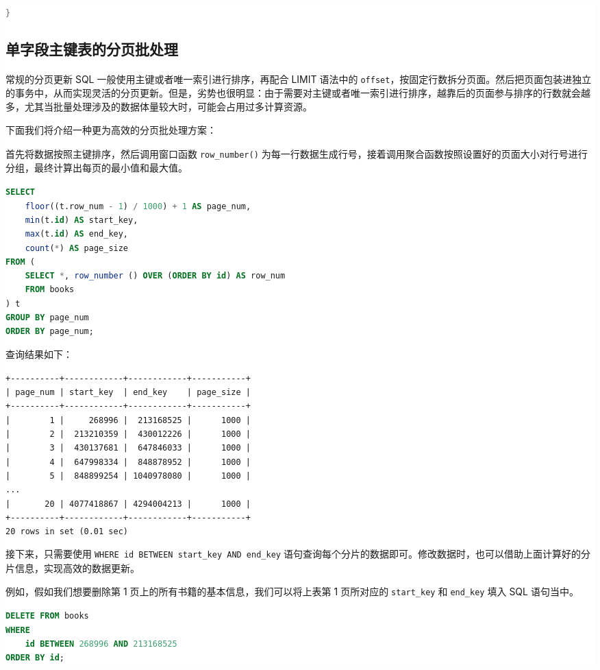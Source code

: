 ```java
}
```

</div>
</SimpleTab>

## 单字段主键表的分页批处理

常规的分页更新 SQL 一般使用主键或者唯一索引进行排序，再配合 LIMIT 语法中的 `offset`，按固定行数拆分页面。然后把页面包装进独立的事务中，从而实现灵活的分页更新。但是，劣势也很明显：由于需要对主键或者唯一索引进行排序，越靠后的页面参与排序的行数就会越多，尤其当批量处理涉及的数据体量较大时，可能会占用过多计算资源。

下面我们将介绍一种更为高效的分页批处理方案：

<SimpleTab>
<div label="SQL" href="offset-sql">

首先将数据按照主键排序，然后调用窗口函数 `row_number()` 为每一行数据生成行号，接着调用聚合函数按照设置好的页面大小对行号进行分组，最终计算出每页的最小值和最大值。

```sql
SELECT
    floor((t.row_num - 1) / 1000) + 1 AS page_num,
    min(t.id) AS start_key,
    max(t.id) AS end_key,
    count(*) AS page_size
FROM (
    SELECT *, row_number () OVER (ORDER BY id) AS row_num
    FROM books
) t
GROUP BY page_num
ORDER BY page_num;
```

查询结果如下：

```
+----------+------------+------------+-----------+
| page_num | start_key  | end_key    | page_size |
+----------+------------+------------+-----------+
|        1 |     268996 |  213168525 |      1000 |
|        2 |  213210359 |  430012226 |      1000 |
|        3 |  430137681 |  647846033 |      1000 |
|        4 |  647998334 |  848878952 |      1000 |
|        5 |  848899254 | 1040978080 |      1000 |
...
|       20 | 4077418867 | 4294004213 |      1000 |
+----------+------------+------------+-----------+
20 rows in set (0.01 sec)
```

接下来，只需要使用 `WHERE id BETWEEN start_key AND end_key` 语句查询每个分片的数据即可。修改数据时，也可以借助上面计算好的分片信息，实现高效的数据更新。

例如，假如我们想要删除第 1 页上的所有书籍的基本信息，我们可以将上表第 1 页所对应的 `start_key` 和 `end_key` 填入 SQL 语句当中。

```sql
DELETE FROM books
WHERE
    id BETWEEN 268996 AND 213168525
ORDER BY id;
```
